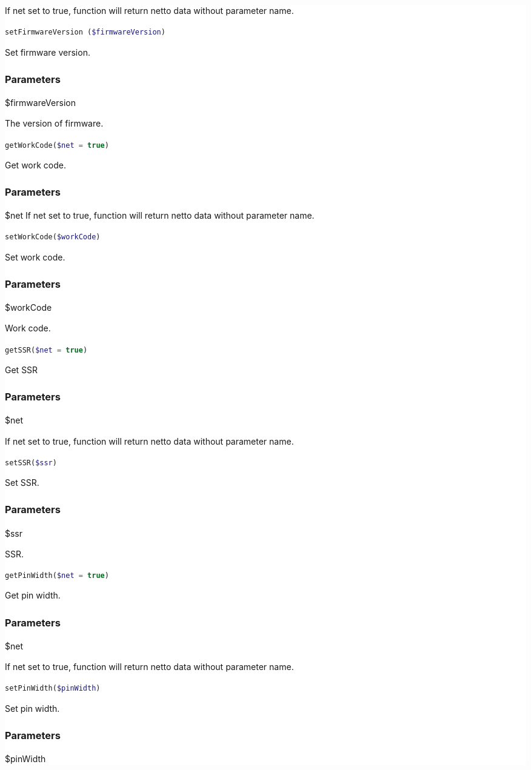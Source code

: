 If net set to true, function will return netto data without parameter name.
```php
setFirmwareVersion ($firmwareVersion)
```
Set firmware version.
### Parameters
$firmwareVersion

The version of firmware.
```php
getWorkCode($net = true)
```
Get work code.
### Parameters
$net
If net set to true, function will return netto data without parameter name.
```php
setWorkCode($workCode)
```
Set work code.
### Parameters
$workCode

Work code.

```php
getSSR($net = true)
```
Get SSR
### Parameters
$net

If net set to true, function will return netto data without parameter name.
```php
setSSR($ssr)
```
Set SSR.
### Parameters
$ssr

SSR.
```php
getPinWidth($net = true)
```
Get pin width.
### Parameters
$net

If net set to true, function will return netto data without parameter name.
```php
setPinWidth($pinWidth)
```
Set pin width.
### Parameters
$pinWidth
